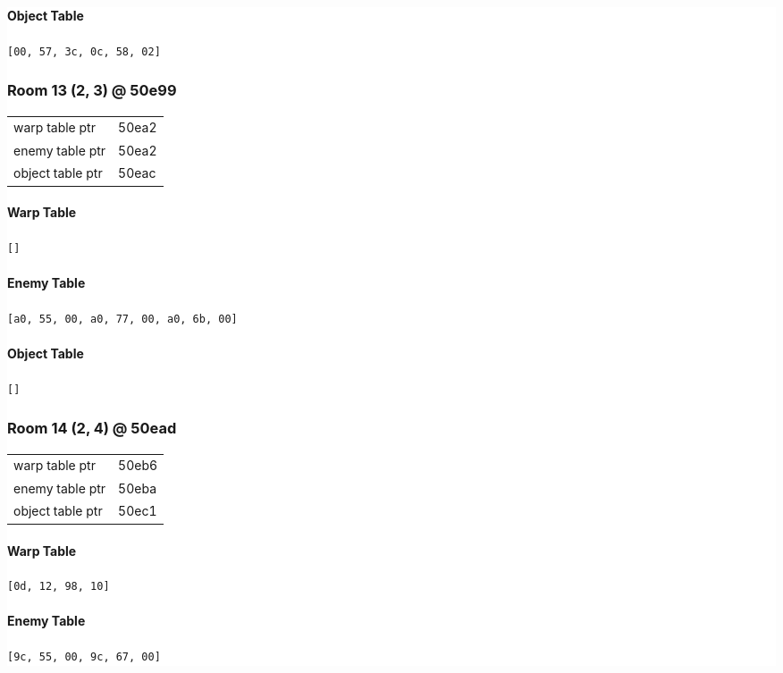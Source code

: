 #### Object Table

```
[00, 57, 3c, 0c, 58, 02]
```

### Room 13 (2, 3) @ 50e99

| | |
|-|-|
| warp table ptr | 50ea2 |
| enemy table ptr | 50ea2 |
| object table ptr | 50eac |

#### Warp Table

```
[]
```

#### Enemy Table

```
[a0, 55, 00, a0, 77, 00, a0, 6b, 00]
```

#### Object Table

```
[]
```

### Room 14 (2, 4) @ 50ead

| | |
|-|-|
| warp table ptr | 50eb6 |
| enemy table ptr | 50eba |
| object table ptr | 50ec1 |

#### Warp Table

```
[0d, 12, 98, 10]
```

#### Enemy Table

```
[9c, 55, 00, 9c, 67, 00]
```
